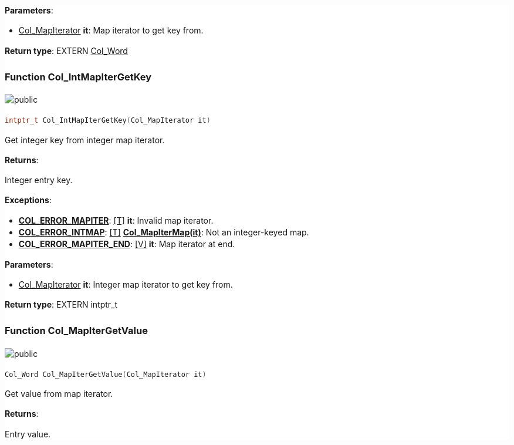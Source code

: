 **Parameters**:

* [Col\_MapIterator](col_map_8h.md#group__map__words_1ga33d331116aff3f3d03a231ccbbce40c2) **it**: Map iterator to get key from.

**Return type**: EXTERN [Col\_Word](col_word_8h.md#group__words_1gadb626f9e195212e4fdfba7df154ad043)

<a id="group__map__words_1ga5ef2beb2ba1f4e90a5b0681df2052417"></a>
### Function Col\_IntMapIterGetKey

![][public]

```cpp
intptr_t Col_IntMapIterGetKey(Col_MapIterator it)
```

Get integer key from integer map iterator.

**Returns**:

Integer entry key.

**Exceptions**:

* **[COL\_ERROR\_MAPITER](colibri_8h.md#group__error_1gga729084542ed9eae62009a84d3379ef35aa66f57346b0a9eac571308e75fb1f8ec)**: [[T]](colibri_8h.md#group__error_1gga6dab009a0b8c4b4fa080cb9ba1859e9ea603a58b9d5bb16fde0708eb0767e4904) **it**: Invalid map iterator.
* **[COL\_ERROR\_INTMAP](colibri_8h.md#group__error_1gga729084542ed9eae62009a84d3379ef35a4b21a1231316f5d1e72f1a4063cd64b4)**: [[T]](colibri_8h.md#group__error_1gga6dab009a0b8c4b4fa080cb9ba1859e9ea603a58b9d5bb16fde0708eb0767e4904) **[Col\_MapIterMap(it)](col_map_8h.md#group__map__words_1gac6f818f3c753f4e2668367155fa42686)**: Not an integer-keyed map.
* **[COL\_ERROR\_MAPITER\_END](colibri_8h.md#group__error_1gga729084542ed9eae62009a84d3379ef35a1a834ed5a623ccf3120ccec5d0d60653)**: [[V]](colibri_8h.md#group__error_1gga6dab009a0b8c4b4fa080cb9ba1859e9ea65d5e7232c82ae6972ac56f386a32fc9) **it**: Map iterator at end.

**Parameters**:

* [Col\_MapIterator](col_map_8h.md#group__map__words_1ga33d331116aff3f3d03a231ccbbce40c2) **it**: Integer map iterator to get key from.

**Return type**: EXTERN intptr_t

<a id="group__map__words_1gacd8a1021ed18330290de0ae3a1a67fa7"></a>
### Function Col\_MapIterGetValue

![][public]

```cpp
Col_Word Col_MapIterGetValue(Col_MapIterator it)
```

Get value from map iterator.

**Returns**:

Entry value.


[public]: https://img.shields.io/badge/-public-brightgreen (public)
[C++]: https://img.shields.io/badge/language-C%2B%2B-blue (C++)